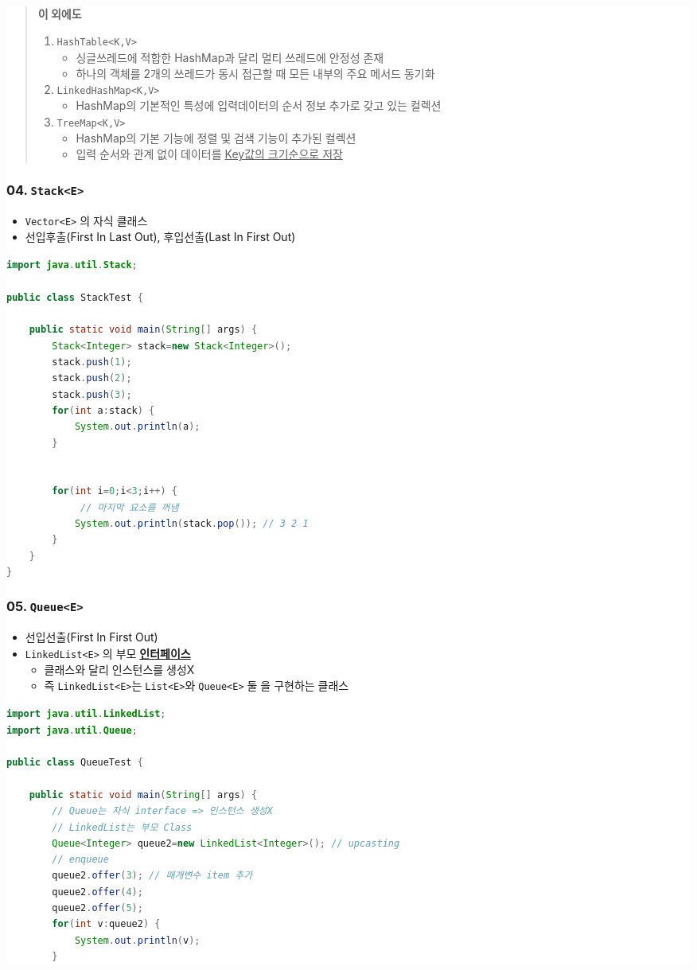 > **이 외에도**
>
> 1. `HashTable<K,V>` 
>    - 싱글쓰레드에 적합한 HashMap과 달리 멀티 쓰레드에 안정성 존재
>    - 하나의 객체를 2개의 쓰레드가 동시 접근할 때 모든 내부의 주요 메서드 동기화
> 2. `LinkedHashMap<K,V>`
>    - HashMap의 기본적인 특성에 입력데이터의 순서 정보 추가로 갖고 있는 컬렉션
> 3. `TreeMap<K,V>`
>    - HashMap의 기본 기능에 정렬 및 검색 기능이 추가된 컬렉션
>    - 입력 순서와 관계 없이 데이터를 <u>Key값의 크기순으로 저장</u>



### 04. `Stack<E>`

- `Vector<E>` 의 자식 클래스
- 선입후출(First In Last Out), 후입선출(Last In First Out)

```java
import java.util.Stack;

public class StackTest {

	public static void main(String[] args) {
		Stack<Integer> stack=new Stack<Integer>();
		stack.push(1);
		stack.push(2);
		stack.push(3);
		for(int a:stack) {
			System.out.println(a);
		}
		
		
		for(int i=0;i<3;i++) {
			 // 마지막 요소를 꺼냄
			System.out.println(stack.pop()); // 3 2 1
		}
	}
}
```



### 05. `Queue<E>`

- 선입선출(First In First Out)
- `LinkedList<E>` 의 부모 **<u>인터페이스</u>**
  - 클래스와 달리 인스턴스를 생성X
  - 즉 `LinkedList<E>`는 `List<E>`와 `Queue<E>` 둘 을 구현하는 클래스

```java
import java.util.LinkedList;
import java.util.Queue;

public class QueueTest {

	public static void main(String[] args) {
		// Queue는 자식 interface => 인스턴스 생성X
		// LinkedList는 부모 Class
		Queue<Integer> queue2=new LinkedList<Integer>(); // upcasting
		// enqueue
		queue2.offer(3); // 매개변수 item 추가
		queue2.offer(4);
		queue2.offer(5);
		for(int v:queue2) {
			System.out.println(v);
		}
```